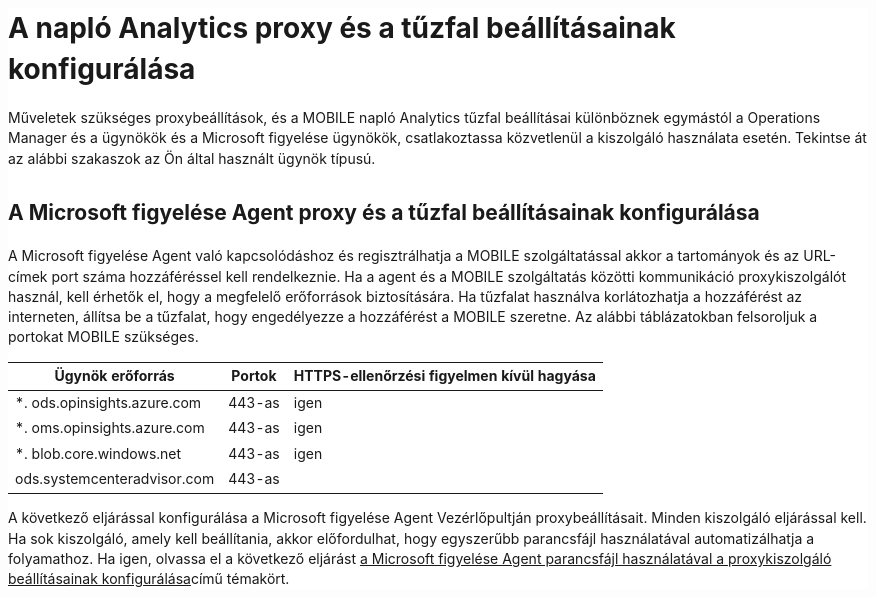 <properties
    pageTitle="A proxykiszolgáló és tűzfalbeállításokat konfigurálása a napló Analytics |} Microsoft Azure"
    description="Amikor a ügynökök vagy MOBILE szolgáltatások kell használnia az adott portok proxy és tűzfal beállításainak konfigurálása"
    services="log-analytics"
    documentationCenter=""
    authors="bandersmsft"
    manager="jwhit"
    editor=""/>

<tags
    ms.service="log-analytics"
    ms.workload="na"
    ms.tgt_pltfrm="na"
    ms.devlang="na"
    ms.topic="get-started-article"
    ms.date="08/23/2016"
    ms.author="banders;magoedte"/>

# <a name="configure-proxy-and-firewall-settings-in-log-analytics"></a>A napló Analytics proxy és a tűzfal beállításainak konfigurálása

Műveletek szükséges proxybeállítások, és a MOBILE napló Analytics tűzfal beállításai különböznek egymástól a Operations Manager és a ügynökök és a Microsoft figyelése ügynökök, csatlakoztassa közvetlenül a kiszolgáló használata esetén. Tekintse át az alábbi szakaszok az Ön által használt ügynök típusú.

## <a name="configure-proxy-and-firewall-settings-with-the-microsoft-monitoring-agent"></a>A Microsoft figyelése Agent proxy és a tűzfal beállításainak konfigurálása

A Microsoft figyelése Agent való kapcsolódáshoz és regisztrálhatja a MOBILE szolgáltatással akkor a tartományok és az URL-címek port száma hozzáféréssel kell rendelkeznie. Ha a agent és a MOBILE szolgáltatás közötti kommunikáció proxykiszolgálót használ, kell érhetők el, hogy a megfelelő erőforrások biztosítására. Ha tűzfalat használva korlátozhatja a hozzáférést az interneten, állítsa be a tűzfalat, hogy engedélyezze a hozzáférést a MOBILE szeretne. Az alábbi táblázatokban felsoroljuk a portokat MOBILE szükséges.

|**Ügynök erőforrás**|**Portok**|**HTTPS-ellenőrzési figyelmen kívül hagyása**|
|--------------|-----|--------------|
|\*. ods.opinsights.azure.com|443-as|igen|
|\*. oms.opinsights.azure.com|443-as|igen|
|\*. blob.core.windows.net|443-as|igen|
|ods.systemcenteradvisor.com|443-as| |

A következő eljárással konfigurálása a Microsoft figyelése Agent Vezérlőpultján proxybeállításait. Minden kiszolgáló eljárással kell. Ha sok kiszolgáló, amely kell beállítania, akkor előfordulhat, hogy egyszerűbb parancsfájl használatával automatizálhatja a folyamathoz. Ha igen, olvassa el a következő eljárást [a Microsoft figyelése Agent parancsfájl használatával a proxykiszolgáló beállításainak konfigurálása](#to-configure-proxy-settings-for-the-microsoft-monitoring-agent-using-a-script)című témakört.
